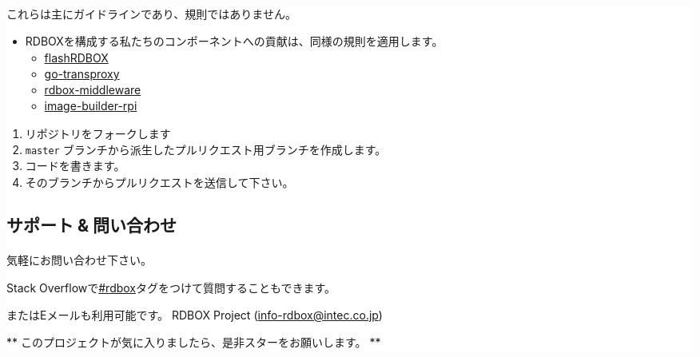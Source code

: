 これらは主にガイドラインであり、規則ではありません。

* RDBOXを構成する私たちのコンポーネントへの貢献は、同様の規則を適用します。
   - [flashRDBOX](https://github.com/rdbox-intec/flashRDBOX)
   - [go\-transproxy](https://github.com/rdbox-intec/go-transproxy)
   - [rdbox\-middleware](https://github.com/rdbox-intec/rdbox-middleware)
   - [image\-builder\-rpi](https://github.com/rdbox-intec/image-builder-rpi)

1. リポジトリをフォークします
2. `master` ブランチから派生したプルリクエスト用ブランチを作成します。
3. コードを書きます。
4. そのブランチからプルリクエストを送信して下さい。

## サポート & 問い合わせ
気軽にお問い合わせ下さい。

Stack Overflowで[#rdbox](https://stackoverflow.com/questions/tagged/rdbox)タグをつけて質問することもできます。

またはEメールも利用可能です。
RDBOX Project (info-rdbox@intec.co.jp)

** このプロジェクトが気に入りましたら、是非スターをお願いします。 **
